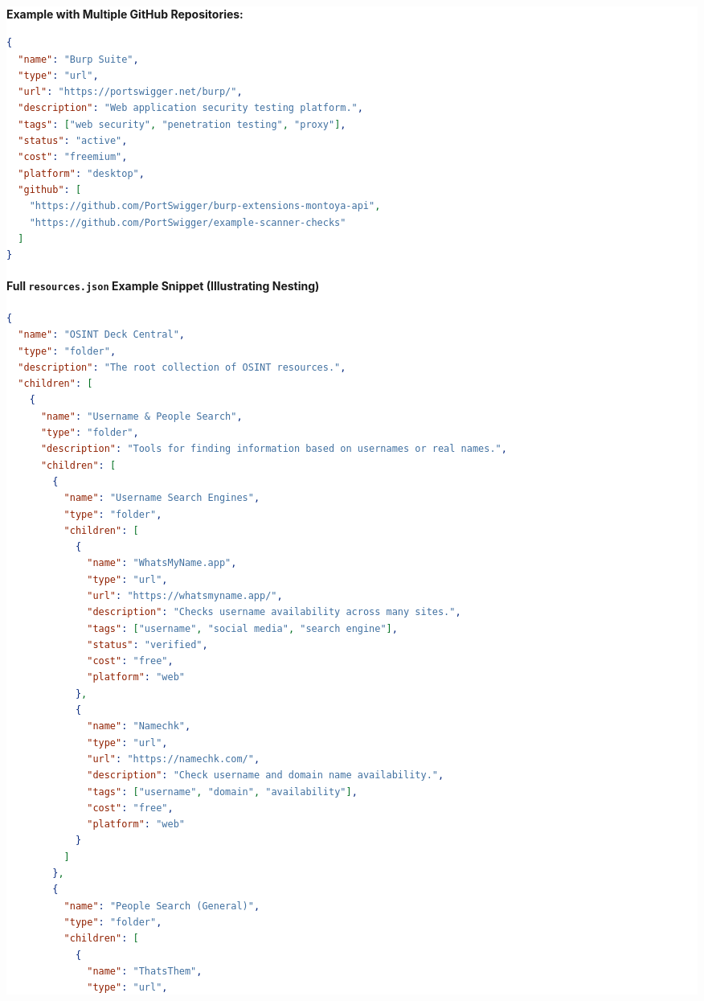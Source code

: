 **Example with Multiple GitHub Repositories:**

```json
{
  "name": "Burp Suite",
  "type": "url",
  "url": "https://portswigger.net/burp/",
  "description": "Web application security testing platform.",
  "tags": ["web security", "penetration testing", "proxy"],
  "status": "active",
  "cost": "freemium",
  "platform": "desktop",
  "github": [
    "https://github.com/PortSwigger/burp-extensions-montoya-api",
    "https://github.com/PortSwigger/example-scanner-checks"
  ]
}
```

#### Full `resources.json` Example Snippet (Illustrating Nesting)

```json
{
  "name": "OSINT Deck Central",
  "type": "folder",
  "description": "The root collection of OSINT resources.",
  "children": [
    {
      "name": "Username & People Search",
      "type": "folder",
      "description": "Tools for finding information based on usernames or real names.",
      "children": [
        {
          "name": "Username Search Engines",
          "type": "folder",
          "children": [
            {
              "name": "WhatsMyName.app",
              "type": "url",
              "url": "https://whatsmyname.app/",
              "description": "Checks username availability across many sites.",
              "tags": ["username", "social media", "search engine"],
              "status": "verified",
              "cost": "free",
              "platform": "web"
            },
            {
              "name": "Namechk",
              "type": "url",
              "url": "https://namechk.com/",
              "description": "Check username and domain name availability.",
              "tags": ["username", "domain", "availability"],
              "cost": "free",
              "platform": "web"
            }
          ]
        },
        {
          "name": "People Search (General)",
          "type": "folder",
          "children": [
            {
              "name": "ThatsThem",
              "type": "url",
```